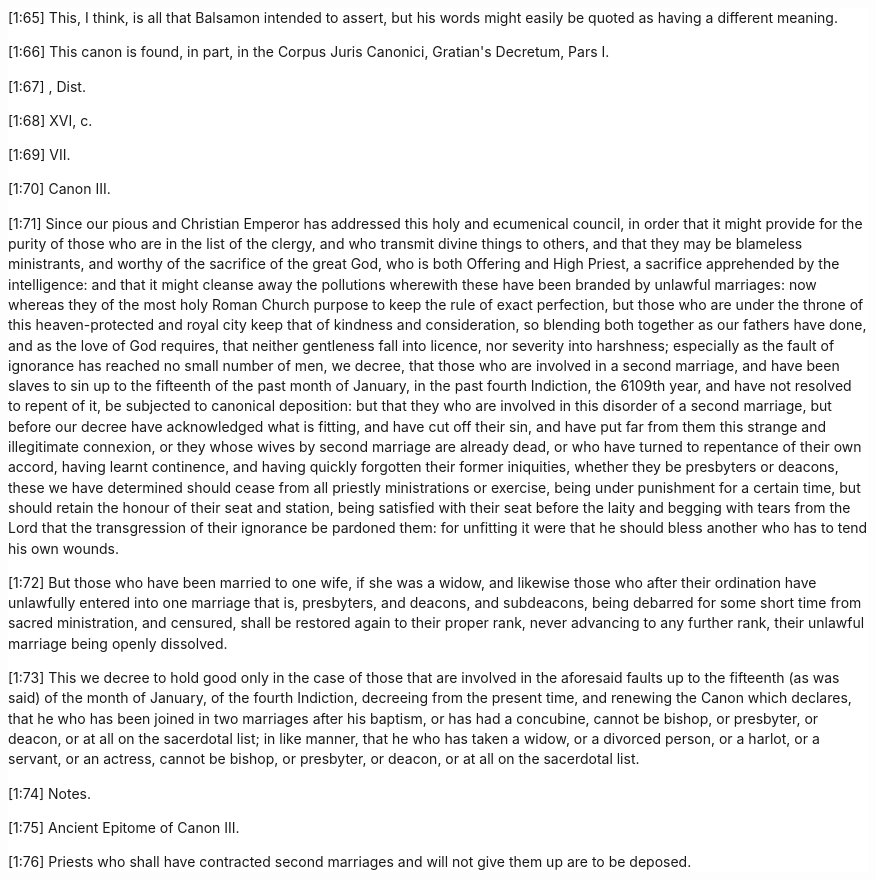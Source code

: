 [1:65] This, I think, is all that Balsamon intended to assert, but his words might easily be quoted as having a different meaning.

[1:66] This canon is found, in part, in the Corpus Juris Canonici, Gratian's Decretum, Pars I.

[1:67] , Dist.

[1:68] XVI, c.

[1:69] VII.

[1:70] Canon III.

[1:71] Since our pious and Christian Emperor has addressed this holy and ecumenical council, in order that it might provide for the purity of those who are in the list of the clergy, and who transmit divine things to others, and that they may be blameless ministrants, and worthy of the sacrifice of the great God, who is both Offering and High Priest, a sacrifice apprehended by the intelligence: and that it might cleanse away the pollutions wherewith these have been branded by unlawful marriages: now whereas they of the most holy Roman Church purpose to keep the rule of exact perfection, but those who are under the throne of this heaven-protected and royal city keep that of kindness and consideration, so blending both together as our fathers have done, and as the love of God requires, that neither gentleness fall into licence, nor severity into harshness; especially as the fault of ignorance has reached no small number of men, we decree, that those who are involved in a second marriage, and have been slaves to sin up to the fifteenth of the past month of January, in the past fourth Indiction, the 6109th year, and have not resolved to repent of it, be subjected to canonical deposition: but that they who are involved in this disorder of a second marriage, but before our decree have acknowledged what is fitting, and have cut off their sin, and have put far from them this strange and illegitimate connexion, or they whose wives by second marriage are already dead, or who have turned to repentance of their own accord, having learnt continence, and having quickly forgotten their former iniquities, whether they be presbyters or deacons, these we have determined should cease from all priestly ministrations or exercise, being under punishment for a certain time, but should retain the honour of their seat and station, being satisfied with their seat before the laity and begging with tears from the Lord that the transgression of their ignorance be pardoned them: for unfitting it were that he should bless another who has to tend his own wounds.

[1:72] But those who have been married to one wife, if she was a widow, and likewise those who after their ordination have unlawfully entered into one marriage that is, presbyters, and deacons, and subdeacons, being debarred for some short time from sacred ministration, and censured, shall be restored again to their proper rank, never advancing to any further rank, their unlawful marriage being openly dissolved.

[1:73] This we decree to hold good only in the case of those that are involved in the aforesaid faults up to the fifteenth (as was said) of the month of January, of the fourth Indiction, decreeing from the present time, and renewing the Canon which declares, that he who has been joined in two marriages after his baptism, or has had a concubine, cannot be bishop, or presbyter, or deacon, or at all on the sacerdotal list; in like manner, that he who has taken a widow, or a divorced person, or a harlot, or a servant, or an actress, cannot be bishop, or presbyter, or deacon, or at all on the sacerdotal list.

[1:74] Notes.

[1:75] Ancient Epitome of Canon III.

[1:76] Priests who shall have contracted second marriages and will not give them up are to be deposed.
